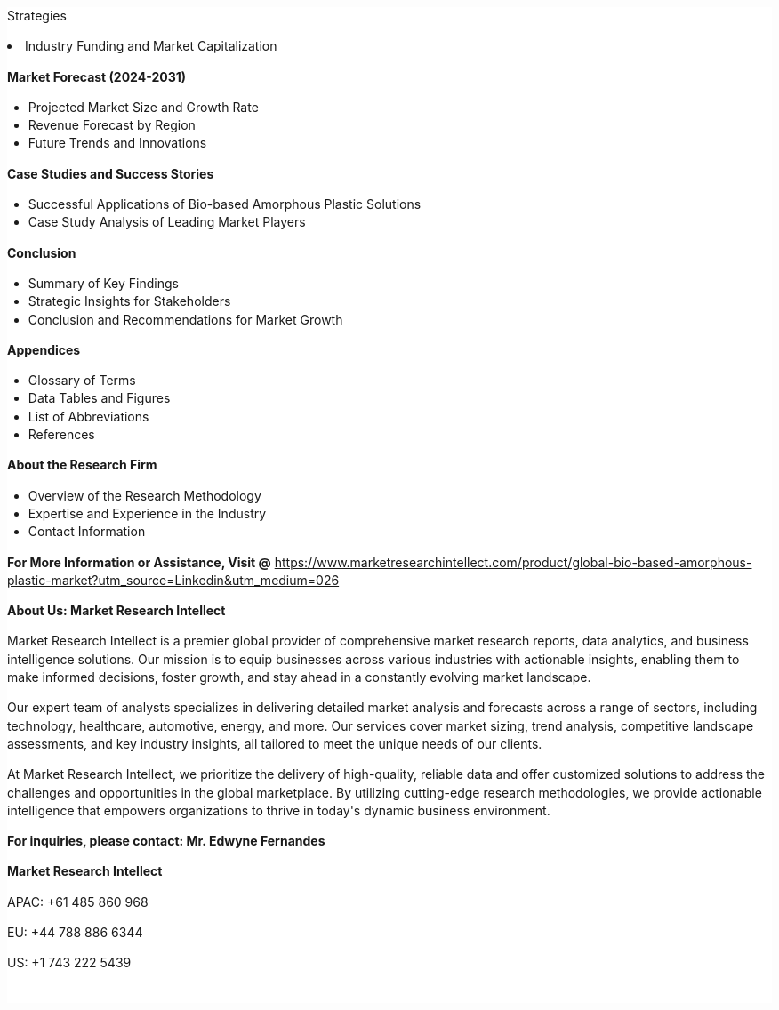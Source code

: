 Strategies</li><li>Industry Funding and Market Capitalization</li></ul><p><strong>Market Forecast (2024-2031)</strong></p><ul><li>Projected Market Size and Growth Rate</li><li>Revenue Forecast by Region</li><li>Future Trends and Innovations</li></ul><p><strong>Case Studies and Success Stories</strong></p><ul><li>Successful Applications of Bio-based Amorphous Plastic Solutions</li><li>Case Study Analysis of Leading Market Players</li></ul><p><strong>Conclusion</strong></p><ul><li>Summary of Key Findings</li><li>Strategic Insights for Stakeholders</li><li>Conclusion and Recommendations for Market Growth</li></ul><p><strong>Appendices</strong></p><ul><li>Glossary of Terms</li><li>Data Tables and Figures</li><li>List of Abbreviations</li><li>References</li></ul><p><strong>About the Research Firm</strong></p><ul><li>Overview of the Research Methodology</li><li>Expertise and Experience in the Industry</li><li>Contact Information</li></ul></div><div class="article-main__content" data-test-id="publishing-text-block"><p><span class="font-[700]"><strong>For More Information or Assistance, Visit @</strong>&nbsp;<a href="https://www.marketresearchintellect.com/product/global-bio-based-amorphous-plastic-market?utm_source=Linkedin&utm_medium=026">https://www.marketresearchintellect.com/product/global-bio-based-amorphous-plastic-market?utm_source=Linkedin&utm_medium=026</a></span></p><p><strong>About Us: Market Research Intellect</strong></p><p>Market Research Intellect is a premier global provider of comprehensive market research reports, data analytics, and business intelligence solutions. Our mission is to equip businesses across various industries with actionable insights, enabling them to make informed decisions, foster growth, and stay ahead in a constantly evolving market landscape.</p><p>Our expert team of analysts specializes in delivering detailed market analysis and forecasts across a range of sectors, including technology, healthcare, automotive, energy, and more. Our services cover market sizing, trend analysis, competitive landscape assessments, and key industry insights, all tailored to meet the unique needs of our clients.</p><p>At Market Research Intellect, we prioritize the delivery of high-quality, reliable data and offer customized solutions to address the challenges and opportunities in the global marketplace. By utilizing cutting-edge research methodologies, we provide actionable intelligence that empowers organizations to thrive in today's dynamic business environment.</p><p><strong>For inquiries, please contact: Mr. Edwyne Fernandes</strong></p><p><strong>Market Research Intellect</strong></p><p>APAC: +61 485 860 968</p><p>EU: +44 788 886 6344</p><p>US: +1 743 222 5439</p></div><div class="article-main__content" data-test-id="publishing-text-block">&nbsp;</div>
